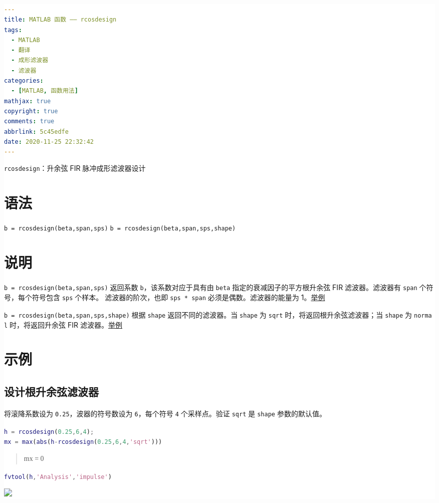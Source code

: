 ```yaml
---
title: MATLAB 函数 —— rcosdesign
tags:
  - MATLAB
  - 翻译
  - 成形滤波器
  - 滤波器
categories:
  - [MATLAB, 函数用法]
mathjax: true
copyright: true
comments: true
abbrlink: 5c45edfe
date: 2020-11-25 22:32:42
---
```


`rcosdesign`：升余弦 FIR 脉冲成形滤波器设计

# 语法

`b = rcosdesign(beta,span,sps)`
`b = rcosdesign(beta,span,sps,shape)`



# 说明

`b = rcosdesign(beta,span,sps)` 返回系数 `b`，该系数对应于具有由 `beta` 指定的衰减因子的平方根升余弦 FIR 滤波器。滤波器有 `span` 个符号，每个符号包含 `sps` 个样本。 滤波器的阶次，也即 `sps * span` 必须是偶数。滤波器的能量为 1。[举例](#Examples-01)

`b = rcosdesign(beta,span,sps,shape)` 根据 `shape` 返回不同的滤波器。当 `shape` 为 `sqrt` 时，将返回根升余弦滤波器；当 `shape` 为 `normal` 时，将返回升余弦 FIR 滤波器。[举例](#Examples-02)

# 示例

## 设计根升余弦滤波器<a name="Examples-01"></a>

将滚降系数设为 `0.25`，波器的符号数设为 `6`，每个符号 `4` 个采样点。验证 `sqrt` 是 `shape` 参数的默认值。

``` matlab
h = rcosdesign(0.25,6,4);
mx = max(abs(h-rcosdesign(0.25,6,4,'sqrt')))
```

> <font face="Consolas">mx = 0</font><br>

``` matlab
fvtool(h,'Analysis','impulse')
```

![ ](https://josh-blog-1257563604.cos.ap-beijing.myqcloud.com/img/2020-11-25-matlab-rcosdesign/2020-11-25-matlab-rcosdesign-010-DesignASquareRootRaisedCosineFilterExample-01.png?imageMogr2/thumbnail/!100p|watermark/2/text/QEpvc2ggR2Fv/font/YWhyb25iZC50dGY=/fontsize/14/dissolve/20/gravity/southeast/dx/5/dy/5)
